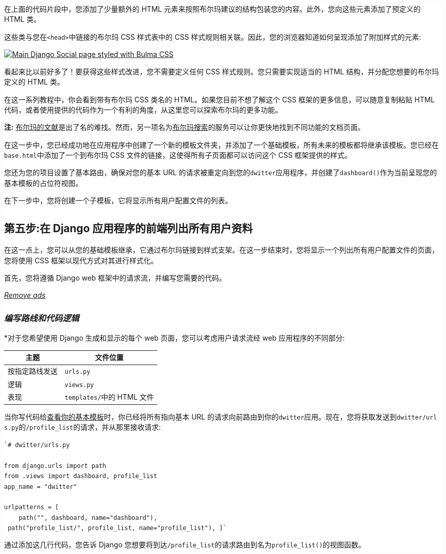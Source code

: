 在上面的代码片段中，您添加了少量额外的 HTML 元素来按照布尔玛建议的结构包装您的内容。此外，您向这些元素添加了预定义的 HTML 类。

这些类与您在`<head>`中链接的布尔玛 CSS 样式表中的 CSS 样式规则相关联。因此，您的浏览器知道如何呈现添加了附加样式的元素:

[![Main Django Social page styled with Bulma CSS](../Images/b58d29cb911f10110fd57144ed4ac279.png)](https://files.realpython.com/media/ds-main-styled.2093d08f27ce.png)

看起来比以前好多了！要获得这些样式改进，您不需要定义任何 CSS 样式规则。您只需要实现适当的 HTML 结构，并分配您想要的布尔玛定义的 HTML 类。

在这一系列教程中，你会看到带有布尔玛 CSS 类名的 HTML。如果您目前不想了解这个 CSS 框架的更多信息，可以随意复制粘贴 HTML 代码，或者使用提供的代码作为一个有利的角度，从这里您可以探索布尔玛的更多功能。

**注:** [布尔玛的文献](https://bulma.io/documentation/overview)是出了名的难找。然而，另一项名为[布尔玛搜索](http://bulmasearch.netlify.app/)的服务可以让你更快地找到不同功能的文档页面。

在这一步中，您已经成功地在应用程序中创建了一个新的模板文件夹，并添加了一个基础模板，所有未来的模板都将继承该模板。您已经在`base.html`中添加了一个到布尔玛 CSS 文件的链接，这使得所有子页面都可以访问这个 CSS 框架提供的样式。

您还为您的项目设置了基本路由，确保对您的基本 URL 的请求被重定向到您的`dwitter`应用程序，并创建了`dashboard()`作为当前呈现您的基本模板的占位符视图。

在下一步中，您将创建一个子模板，它将显示所有用户配置文件的列表。

## 第五步:在 Django 应用程序的前端列出所有用户资料

在这一点上，您可以从您的基础模板继承，它通过布尔玛链接到样式支架。在这一步结束时，您将显示一个列出所有用户配置文件的页面，您将使用 CSS 框架以现代方式对其进行样式化。

首先，您将遵循 Django web 框架中的请求流，并编写您需要的代码。

[*Remove ads*](/account/join/)

### *编写路线和代码逻辑*

 *对于您希望使用 Django 生成和显示的每个 web 页面，您可以考虑用户请求流经 web 应用程序的不同部分:

| 主题 | 文件位置 |
| --- | --- |
| 按指定路线发送 | `urls.py` |
| 逻辑 | `views.py` |
| 表现 | `templates/`中的 HTML 文件 |

当你写代码给[查看你的基本模板](#create-a-base-template)时，你已经将所有指向基本 URL 的请求向前路由到你的`dwitter`应用。现在，您将获取发送到`dwitter/urls.py`的`/profile_list`的请求，并从那里接收请求:

```
`# dwitter/urls.py

from django.urls import path
from .views import dashboard, profile_list 
app_name = "dwitter"

urlpatterns = [
    path("", dashboard, name="dashboard"),
 path("profile_list/", profile_list, name="profile_list"), ]` 
```

通过添加这几行代码，您告诉 Django 您想要将到达`/profile_list`的请求路由到名为`profile_list()`的视图函数。
